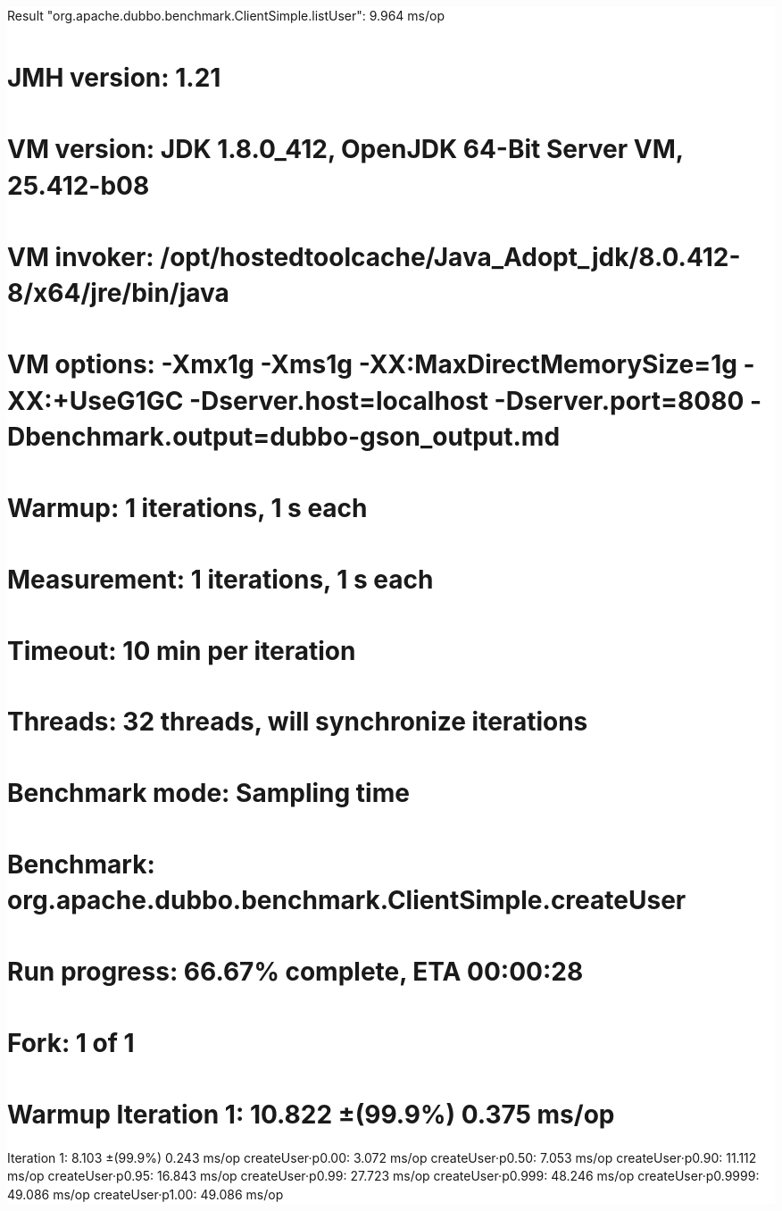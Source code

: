 
Result "org.apache.dubbo.benchmark.ClientSimple.listUser":
  9.964 ms/op


# JMH version: 1.21
# VM version: JDK 1.8.0_412, OpenJDK 64-Bit Server VM, 25.412-b08
# VM invoker: /opt/hostedtoolcache/Java_Adopt_jdk/8.0.412-8/x64/jre/bin/java
# VM options: -Xmx1g -Xms1g -XX:MaxDirectMemorySize=1g -XX:+UseG1GC -Dserver.host=localhost -Dserver.port=8080 -Dbenchmark.output=dubbo-gson_output.md
# Warmup: 1 iterations, 1 s each
# Measurement: 1 iterations, 1 s each
# Timeout: 10 min per iteration
# Threads: 32 threads, will synchronize iterations
# Benchmark mode: Sampling time
# Benchmark: org.apache.dubbo.benchmark.ClientSimple.createUser

# Run progress: 66.67% complete, ETA 00:00:28
# Fork: 1 of 1
# Warmup Iteration   1: 10.822 ±(99.9%) 0.375 ms/op
Iteration   1: 8.103 ±(99.9%) 0.243 ms/op
                 createUser·p0.00:   3.072 ms/op
                 createUser·p0.50:   7.053 ms/op
                 createUser·p0.90:   11.112 ms/op
                 createUser·p0.95:   16.843 ms/op
                 createUser·p0.99:   27.723 ms/op
                 createUser·p0.999:  48.246 ms/op
                 createUser·p0.9999: 49.086 ms/op
                 createUser·p1.00:   49.086 ms/op
